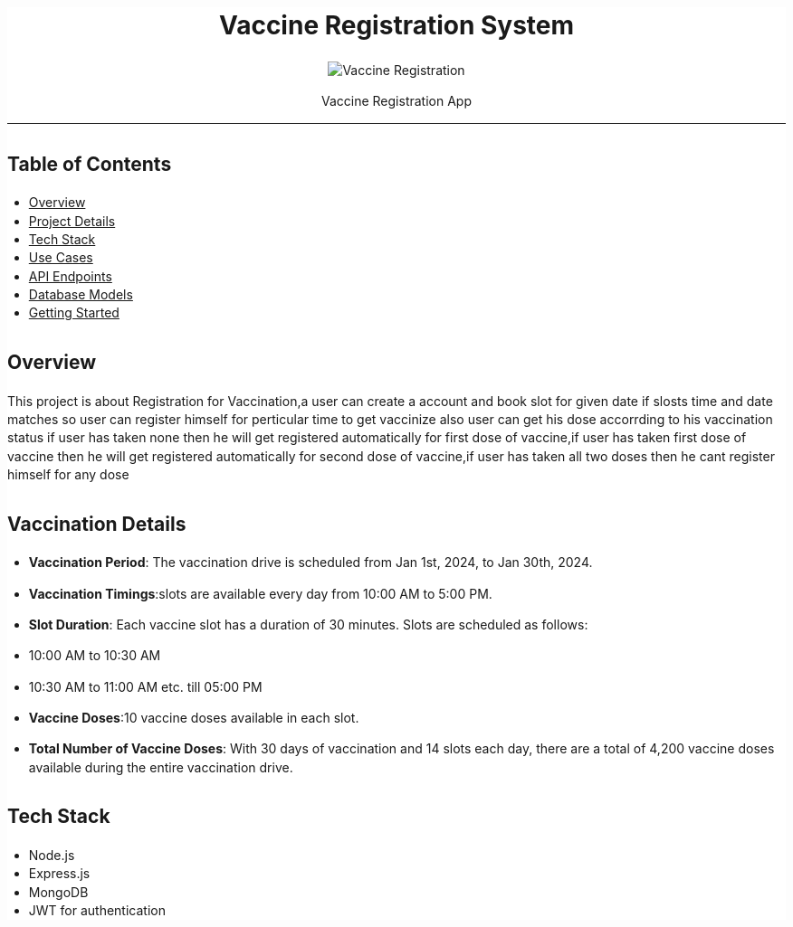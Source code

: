 <h1 align="center">Vaccine Registration System</h1>

<p align="center">
<img src="https://github.com/Kartik-Shrikhande/Vaccine-Registration-Project.git" alt="Vaccine Registration" width="200">
</p>

<p align="center">
 Vaccine Registration App
</p>


---
## Table of Contents
- [Overview](#overview)
- [Project Details](#Vaccination-Details)
- [Tech Stack](#tech-stack)
- [Use Cases](#use-cases)
- [API Endpoints](#api-endpoints)
- [Database Models](#database-models)
- [Getting Started](#getting-started)


## Overview

This project is about Registration for Vaccination,a user can create a account and book slot for given date if slosts time and date matches so user can register himself for perticular time to get vaccinize also user can get his dose accorrding to his vaccination status if user has taken none then he will get registered automatically for first dose of vaccine,if user has taken first dose of vaccine then he will get registered automatically for second dose of vaccine,if user has taken all two doses then he cant register himself for any dose

## Vaccination Details

- **Vaccination Period**: The vaccination drive is scheduled from Jan 1st, 2024, to Jan 30th, 2024.

- **Vaccination Timings**:slots are available every day from 10:00 AM to 5:00 PM.

- **Slot Duration**: Each vaccine slot has a duration of 30 minutes. Slots are scheduled as follows:
- 10:00 AM to 10:30 AM
- 10:30 AM to 11:00 AM etc. till 05:00 PM

- **Vaccine Doses**:10 vaccine doses available in each slot.

- **Total Number of Vaccine Doses**: With 30 days of vaccination and 14 slots each day, there are a total of 4,200 vaccine doses available during the entire vaccination drive.

## Tech Stack
- Node.js
- Express.js
- MongoDB
- JWT for authentication
